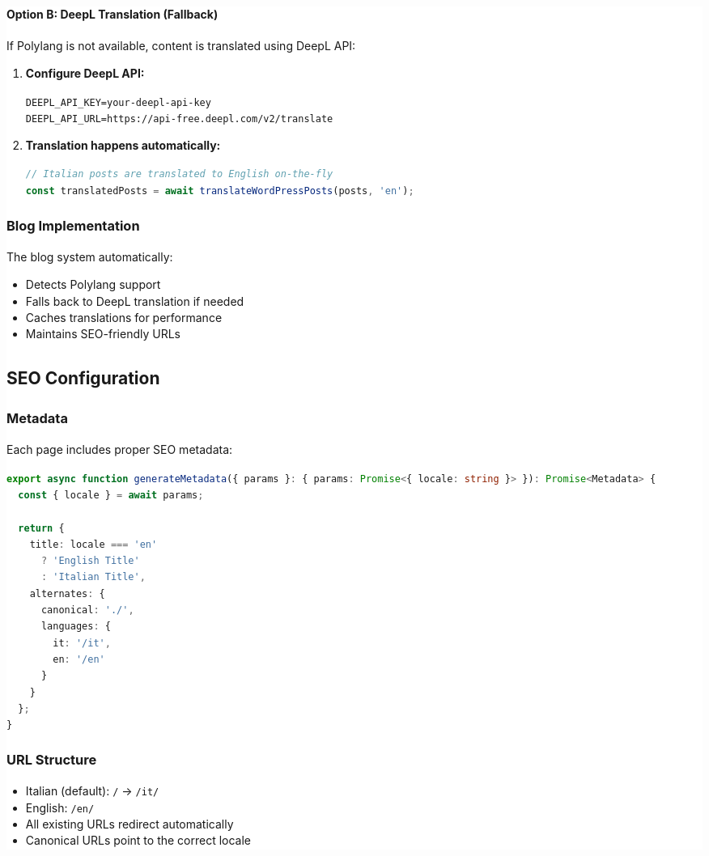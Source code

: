 #### Option B: DeepL Translation (Fallback)

If Polylang is not available, content is translated using DeepL API:

1. **Configure DeepL API:**
   ```env
   DEEPL_API_KEY=your-deepl-api-key
   DEEPL_API_URL=https://api-free.deepl.com/v2/translate
   ```

2. **Translation happens automatically:**
   ```typescript
   // Italian posts are translated to English on-the-fly
   const translatedPosts = await translateWordPressPosts(posts, 'en');
   ```

### Blog Implementation

The blog system automatically:
- Detects Polylang support
- Falls back to DeepL translation if needed
- Caches translations for performance
- Maintains SEO-friendly URLs

## SEO Configuration

### Metadata

Each page includes proper SEO metadata:

```typescript
export async function generateMetadata({ params }: { params: Promise<{ locale: string }> }): Promise<Metadata> {
  const { locale } = await params;
  
  return {
    title: locale === 'en' 
      ? 'English Title'
      : 'Italian Title',
    alternates: {
      canonical: './',
      languages: {
        it: '/it',
        en: '/en'
      }
    }
  };
}
```

### URL Structure

- Italian (default): `/` → `/it/`
- English: `/en/`
- All existing URLs redirect automatically
- Canonical URLs point to the correct locale
